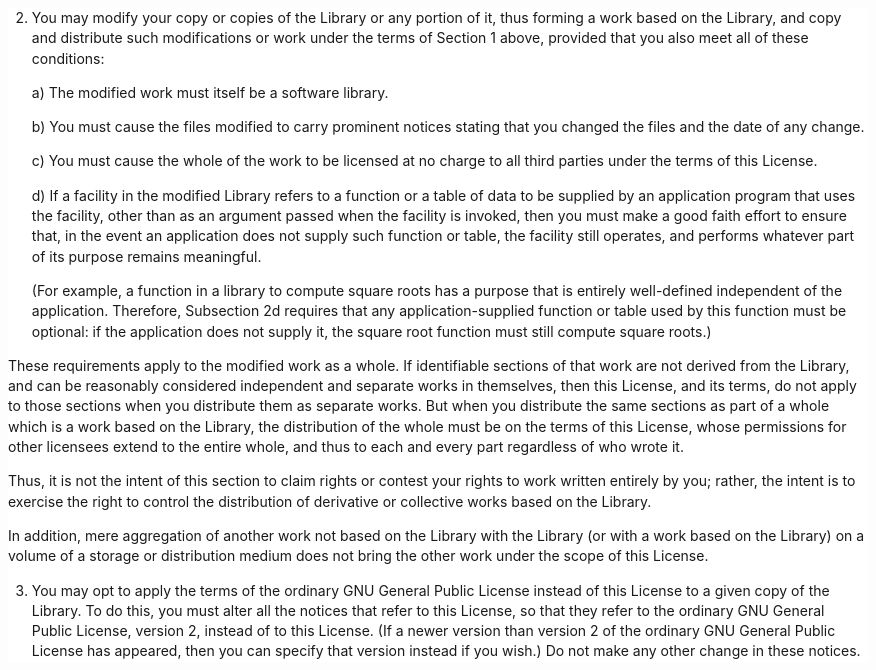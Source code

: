 2. You may modify your copy or copies of the Library or any portion
   of it, thus forming a work based on the Library, and copy and
   distribute such modifications or work under the terms of Section 1
   above, provided that you also meet all of these conditions:

   a) The modified work must itself be a software library.

   b) You must cause the files modified to carry prominent notices
   stating that you changed the files and the date of any change.

   c) You must cause the whole of the work to be licensed at no
   charge to all third parties under the terms of this License.

   d) If a facility in the modified Library refers to a function or a
   table of data to be supplied by an application program that uses
   the facility, other than as an argument passed when the facility
   is invoked, then you must make a good faith effort to ensure that,
   in the event an application does not supply such function or
   table, the facility still operates, and performs whatever part of
   its purpose remains meaningful.

   (For example, a function in a library to compute square roots has
   a purpose that is entirely well-defined independent of the
   application. Therefore, Subsection 2d requires that any
   application-supplied function or table used by this function must
   be optional: if the application does not supply it, the square
   root function must still compute square roots.)

These requirements apply to the modified work as a whole. If
identifiable sections of that work are not derived from the Library,
and can be reasonably considered independent and separate works in
themselves, then this License, and its terms, do not apply to those
sections when you distribute them as separate works. But when you
distribute the same sections as part of a whole which is a work based
on the Library, the distribution of the whole must be on the terms of
this License, whose permissions for other licensees extend to the
entire whole, and thus to each and every part regardless of who wrote
it.

Thus, it is not the intent of this section to claim rights or contest
your rights to work written entirely by you; rather, the intent is to
exercise the right to control the distribution of derivative or
collective works based on the Library.

In addition, mere aggregation of another work not based on the Library
with the Library (or with a work based on the Library) on a volume of
a storage or distribution medium does not bring the other work under
the scope of this License.

3. You may opt to apply the terms of the ordinary GNU General Public
   License instead of this License to a given copy of the Library. To do
   this, you must alter all the notices that refer to this License, so
   that they refer to the ordinary GNU General Public License, version 2,
   instead of to this License. (If a newer version than version 2 of the
   ordinary GNU General Public License has appeared, then you can specify
   that version instead if you wish.) Do not make any other change in
   these notices.
